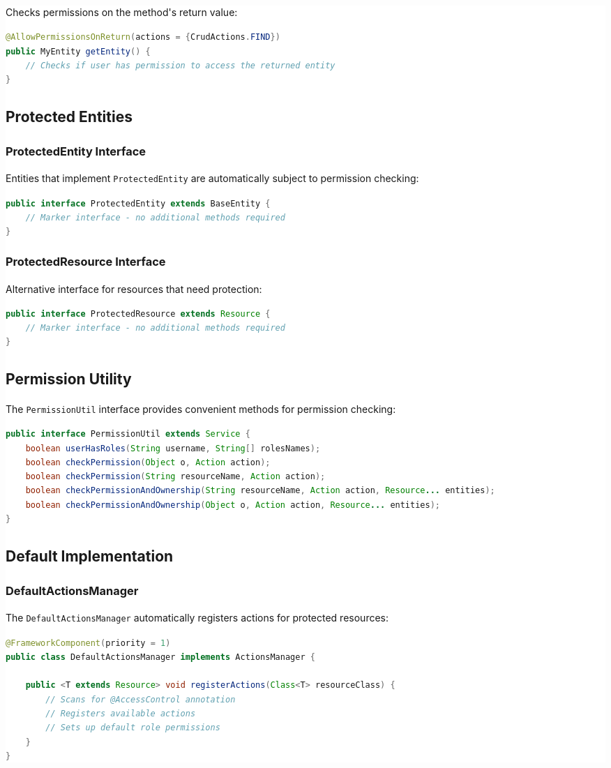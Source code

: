 Checks permissions on the method's return value:

```java
@AllowPermissionsOnReturn(actions = {CrudActions.FIND})
public MyEntity getEntity() {
    // Checks if user has permission to access the returned entity
}
```

## Protected Entities

### ProtectedEntity Interface

Entities that implement `ProtectedEntity` are automatically subject to permission checking:

```java
public interface ProtectedEntity extends BaseEntity {
    // Marker interface - no additional methods required
}
```

### ProtectedResource Interface

Alternative interface for resources that need protection:

```java
public interface ProtectedResource extends Resource {
    // Marker interface - no additional methods required
}
```

## Permission Utility

The `PermissionUtil` interface provides convenient methods for permission checking:

```java
public interface PermissionUtil extends Service {
    boolean userHasRoles(String username, String[] rolesNames);
    boolean checkPermission(Object o, Action action);
    boolean checkPermission(String resourceName, Action action);
    boolean checkPermissionAndOwnership(String resourceName, Action action, Resource... entities);
    boolean checkPermissionAndOwnership(Object o, Action action, Resource... entities);
}
```

## Default Implementation

### DefaultActionsManager

The `DefaultActionsManager` automatically registers actions for protected resources:

```java
@FrameworkComponent(priority = 1)
public class DefaultActionsManager implements ActionsManager {
    
    public <T extends Resource> void registerActions(Class<T> resourceClass) {
        // Scans for @AccessControl annotation
        // Registers available actions
        // Sets up default role permissions
    }
}
```
